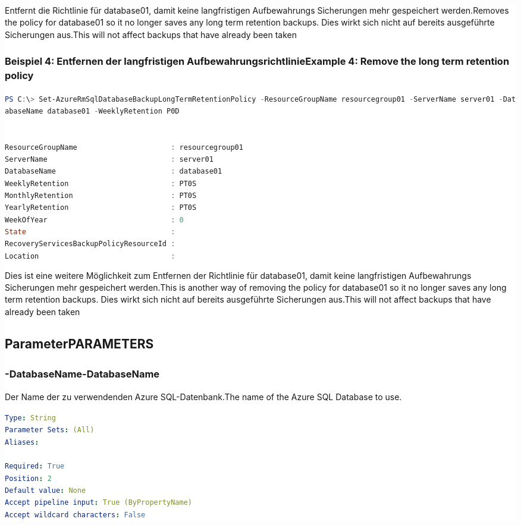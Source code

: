 <span data-ttu-id="f8e3f-123">Entfernt die Richtlinie für database01, damit keine langfristigen Aufbewahrungs Sicherungen mehr gespeichert werden.</span><span class="sxs-lookup"><span data-stu-id="f8e3f-123">Removes the policy for database01 so it no longer saves any long term retention backups.</span></span>
<span data-ttu-id="f8e3f-124">Dies wirkt sich nicht auf bereits ausgeführte Sicherungen aus.</span><span class="sxs-lookup"><span data-stu-id="f8e3f-124">This will not affect backups that have already been taken</span></span>

### <span data-ttu-id="f8e3f-125">Beispiel 4: Entfernen der langfristigen Aufbewahrungsrichtlinie</span><span class="sxs-lookup"><span data-stu-id="f8e3f-125">Example 4: Remove the long term retention policy</span></span>
```powershell
PS C:\> Set-AzureRmSqlDatabaseBackupLongTermRetentionPolicy -ResourceGroupName resourcegroup01 -ServerName server01 -DatabaseName database01 -WeeklyRetention P0D


ResourceGroupName                      : resourcegroup01
ServerName                             : server01
DatabaseName                           : database01
WeeklyRetention                        : PT0S
MonthlyRetention                       : PT0S
YearlyRetention                        : PT0S
WeekOfYear                             : 0
State                                  :
RecoveryServicesBackupPolicyResourceId :
Location                               :
```

<span data-ttu-id="f8e3f-126">Dies ist eine weitere Möglichkeit zum Entfernen der Richtlinie für database01, damit keine langfristigen Aufbewahrungs Sicherungen mehr gespeichert werden.</span><span class="sxs-lookup"><span data-stu-id="f8e3f-126">This is another way of removing the policy for database01 so it no longer saves any long term retention backups.</span></span>
<span data-ttu-id="f8e3f-127">Dies wirkt sich nicht auf bereits ausgeführte Sicherungen aus.</span><span class="sxs-lookup"><span data-stu-id="f8e3f-127">This will not affect backups that have already been taken</span></span>

## <span data-ttu-id="f8e3f-128">Parameter</span><span class="sxs-lookup"><span data-stu-id="f8e3f-128">PARAMETERS</span></span>

### <span data-ttu-id="f8e3f-129">-DatabaseName</span><span class="sxs-lookup"><span data-stu-id="f8e3f-129">-DatabaseName</span></span>
<span data-ttu-id="f8e3f-130">Der Name der zu verwendenden Azure SQL-Datenbank.</span><span class="sxs-lookup"><span data-stu-id="f8e3f-130">The name of the Azure SQL Database to use.</span></span>

```yaml
Type: String
Parameter Sets: (All)
Aliases:

Required: True
Position: 2
Default value: None
Accept pipeline input: True (ByPropertyName)
Accept wildcard characters: False
```
